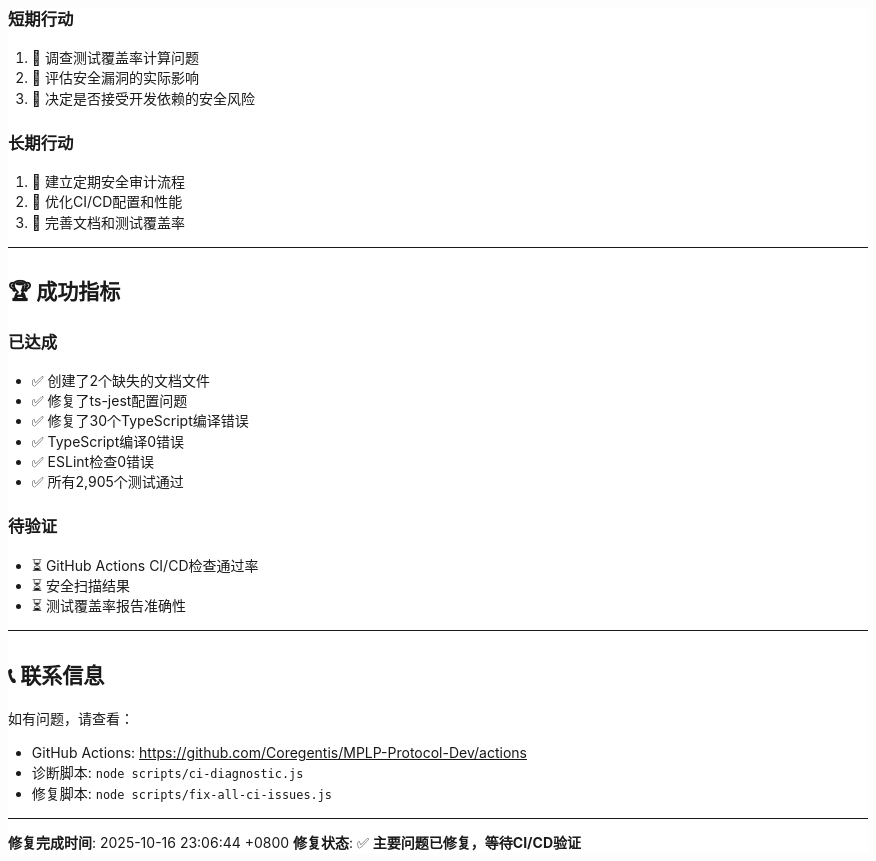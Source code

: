### **短期行动**
1. 🔄 调查测试覆盖率计算问题
2. 🔄 评估安全漏洞的实际影响
3. 🔄 决定是否接受开发依赖的安全风险

### **长期行动**
1. 📅 建立定期安全审计流程
2. 📅 优化CI/CD配置和性能
3. 📅 完善文档和测试覆盖率

---

## 🏆 成功指标

### **已达成**
- ✅ 创建了2个缺失的文档文件
- ✅ 修复了ts-jest配置问题
- ✅ 修复了30个TypeScript编译错误
- ✅ TypeScript编译0错误
- ✅ ESLint检查0错误
- ✅ 所有2,905个测试通过

### **待验证**
- ⏳ GitHub Actions CI/CD检查通过率
- ⏳ 安全扫描结果
- ⏳ 测试覆盖率报告准确性

---

## 📞 联系信息

如有问题，请查看：
- GitHub Actions: https://github.com/Coregentis/MPLP-Protocol-Dev/actions
- 诊断脚本: `node scripts/ci-diagnostic.js`
- 修复脚本: `node scripts/fix-all-ci-issues.js`

---

**修复完成时间**: 2025-10-16 23:06:44 +0800
**修复状态**: ✅ **主要问题已修复，等待CI/CD验证**

